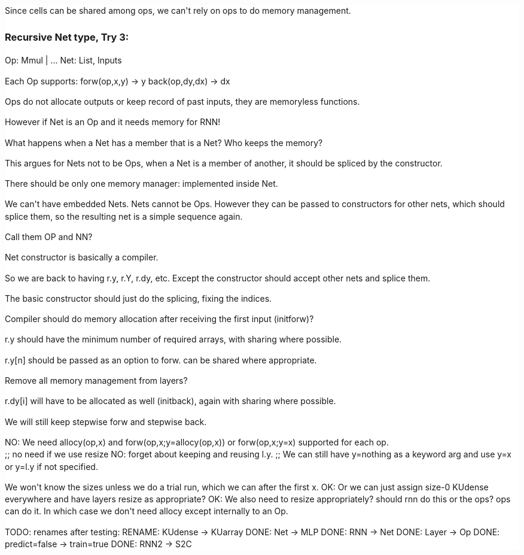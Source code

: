 Since cells can be shared among ops, we can't rely on ops to do memory management.


### Recursive Net type, Try 3:

Op: Mmul | ...
Net: List<Op>, Inputs

Each Op supports:
forw(op,x,y)   -> y
back(op,dy,dx) -> dx

Ops do not allocate outputs or keep record of past inputs, they are memoryless functions.

However if Net is an Op and it needs memory for RNN!

What happens when a Net has a member that is a Net?  Who keeps the memory?

This argues for Nets not to be Ops, when a Net is a member of another, it should be spliced by the constructor.

There should be only one memory manager: implemented inside Net.

We can't have embedded Nets.  Nets cannot be Ops.  However they can be passed to constructors for other nets, which should splice them, so the resulting net is a simple sequence again.

Call them OP and NN?

Net constructor is basically a compiler.

So we are back to having r.y, r.Y, r.dy, etc.  Except the constructor should accept other nets and splice them.

The basic constructor should just do the splicing, fixing the indices.

Compiler should do memory allocation after receiving the first input (initforw)?

r.y should have the minimum number of required arrays, with sharing where possible.

r.y[n] should be passed as an option to forw.  can be shared where appropriate.

Remove all memory management from layers?

r.dy[i] will have to be allocated as well (initback), again with sharing where possible.

We will still keep stepwise forw and stepwise back.

NO: We need allocy(op,x) and forw(op,x;y=allocy(op,x)) or forw(op,x;y=x) supported for each op.  
;; no need if we use resize
NO: forget about keeping and reusing l.y.
;; We can still have y=nothing as a keyword arg and use y=x or y=l.y if not specified.

We won't know the sizes unless we do a trial run, which we can after the first x.
OK: Or we can just assign size-0 KUdense everywhere and have layers resize as appropriate?
OK: We also need to resize appropriately?  should rnn do this or the ops? ops can do it.
In which case we don't need allocy except internally to an Op.  

TODO: renames after testing:
RENAME: KUdense -> KUarray
DONE: Net -> MLP
DONE: RNN -> Net
DONE: Layer -> Op
DONE: predict=false -> train=true
DONE: RNN2 -> S2C
